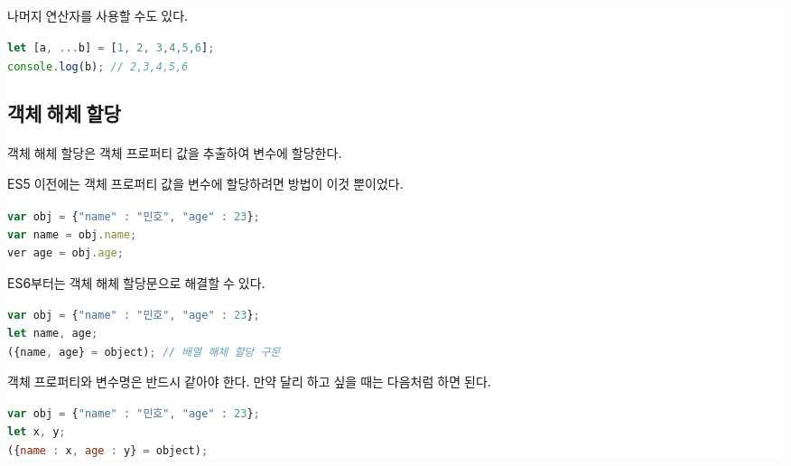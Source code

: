 나머지 연산자를 사용할 수도 있다.

~~~javascript
let [a, ...b] = [1, 2, 3,4,5,6];
console.log(b); // 2,3,4,5,6
~~~

## 객체 해체 할당
객체 해체 할당은 객체 프로퍼티 값을 추출하여 변수에 할당한다.

ES5 이전에는 객체 프로퍼티 값을 변수에 할당하려면 방법이 이것 뿐이었다.

~~~javascript
var obj = {"name" : "민호", "age" : 23};
var name = obj.name;
ver age = obj.age;
~~~

ES6부터는 객체 해체 할당문으로 해결할 수 있다.

~~~javascript
var obj = {"name" : "민호", "age" : 23};
let name, age;
({name, age} = object); // 배열 해체 할당 구문
~~~

객체 프로퍼티와 변수명은 반드시 같아야 한다. 만약 달리 하고 싶을 때는 다음처럼 하면 된다.

~~~javascript
var obj = {"name" : "민호", "age" : 23};
let x, y;
({name : x, age : y} = object);
~~~

